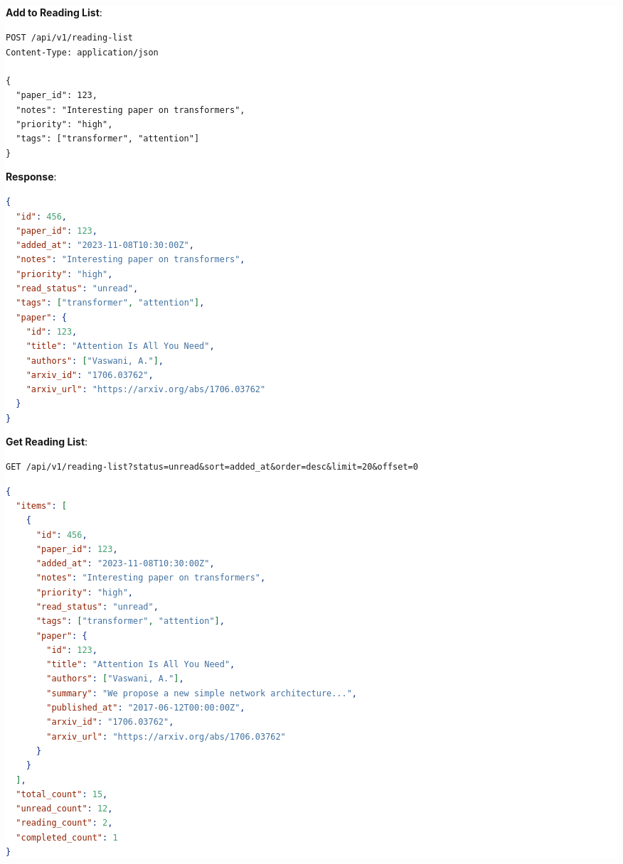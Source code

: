 **Add to Reading List**:
```http
POST /api/v1/reading-list
Content-Type: application/json

{
  "paper_id": 123,
  "notes": "Interesting paper on transformers",
  "priority": "high",
  "tags": ["transformer", "attention"]
}
```

**Response**:
```json
{
  "id": 456,
  "paper_id": 123,
  "added_at": "2023-11-08T10:30:00Z",
  "notes": "Interesting paper on transformers",
  "priority": "high",
  "read_status": "unread",
  "tags": ["transformer", "attention"],
  "paper": {
    "id": 123,
    "title": "Attention Is All You Need",
    "authors": ["Vaswani, A."],
    "arxiv_id": "1706.03762",
    "arxiv_url": "https://arxiv.org/abs/1706.03762"
  }
}
```

**Get Reading List**:
```http
GET /api/v1/reading-list?status=unread&sort=added_at&order=desc&limit=20&offset=0
```

```json
{
  "items": [
    {
      "id": 456,
      "paper_id": 123,
      "added_at": "2023-11-08T10:30:00Z",
      "notes": "Interesting paper on transformers",
      "priority": "high",
      "read_status": "unread",
      "tags": ["transformer", "attention"],
      "paper": {
        "id": 123,
        "title": "Attention Is All You Need",
        "authors": ["Vaswani, A."],
        "summary": "We propose a new simple network architecture...",
        "published_at": "2017-06-12T00:00:00Z",
        "arxiv_id": "1706.03762",
        "arxiv_url": "https://arxiv.org/abs/1706.03762"
      }
    }
  ],
  "total_count": 15,
  "unread_count": 12,
  "reading_count": 2,
  "completed_count": 1
}
```
